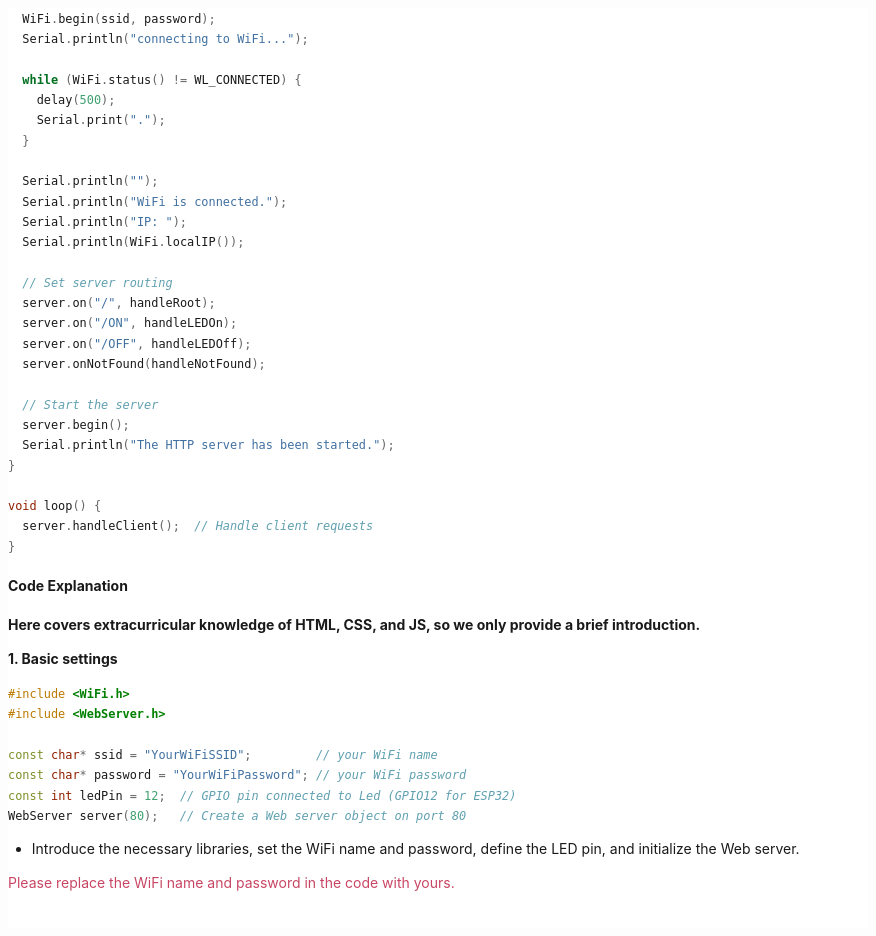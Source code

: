 ```c++
  WiFi.begin(ssid, password);
  Serial.println("connecting to WiFi...");
  
  while (WiFi.status() != WL_CONNECTED) {
    delay(500);
    Serial.print(".");
  }
  
  Serial.println("");
  Serial.println("WiFi is connected.");
  Serial.println("IP: ");
  Serial.println(WiFi.localIP());

  // Set server routing
  server.on("/", handleRoot);
  server.on("/ON", handleLEDOn);
  server.on("/OFF", handleLEDOff);
  server.onNotFound(handleNotFound);
  
  // Start the server
  server.begin();
  Serial.println("The HTTP server has been started.");
}

void loop() {
  server.handleClient();  // Handle client requests
}
```



#### Code Explanation

**Here covers extracurricular knowledge of HTML, CSS, and JS, so we only provide a brief introduction.**

**1. Basic settings**

```c++
#include <WiFi.h>
#include <WebServer.h>

const char* ssid = "YourWiFiSSID";         // your WiFi name
const char* password = "YourWiFiPassword"; // your WiFi password
const int ledPin = 12;  // GPIO pin connected to Led (GPIO12 for ESP32)
WebServer server(80);   // Create a Web server object on port 80
```

- Introduce the necessary libraries, set the WiFi name and password, define the LED pin, and initialize the Web server.

<span style="color: rgb(200, 70, 100);">Please replace the WiFi name and password in the code with yours.</span>

<br>
